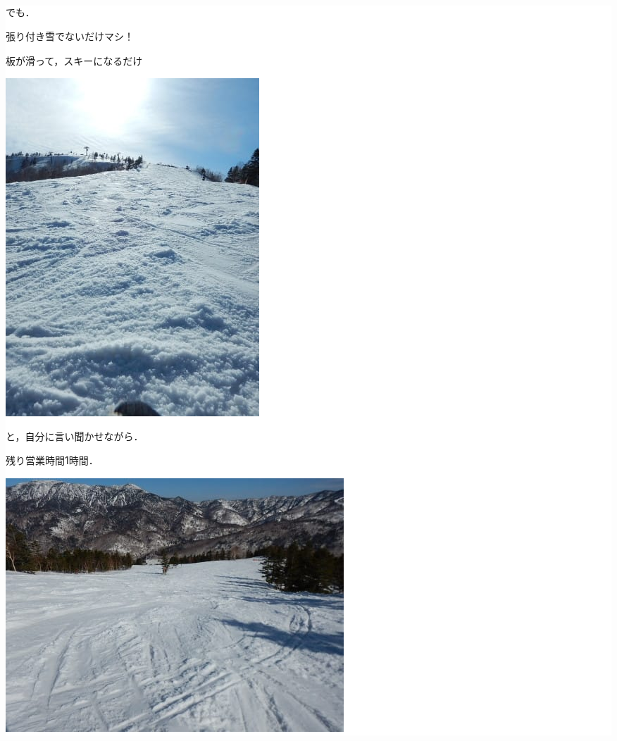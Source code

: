 



でも．


張り付き雪でないだけマシ！


板が滑って，スキーになるだけ




![5ba948a2f281f6e4f7da0f7ebe5f81b9.jpg](images/5ba948a2f281f6e4f7da0f7ebe5f81b9.jpg)




と，自分に言い聞かせながら．


残り営業時間1時間．




![182c1e11bb3c8f1afd2d42a5b9c1912d.jpg](images/182c1e11bb3c8f1afd2d42a5b9c1912d.jpg)
